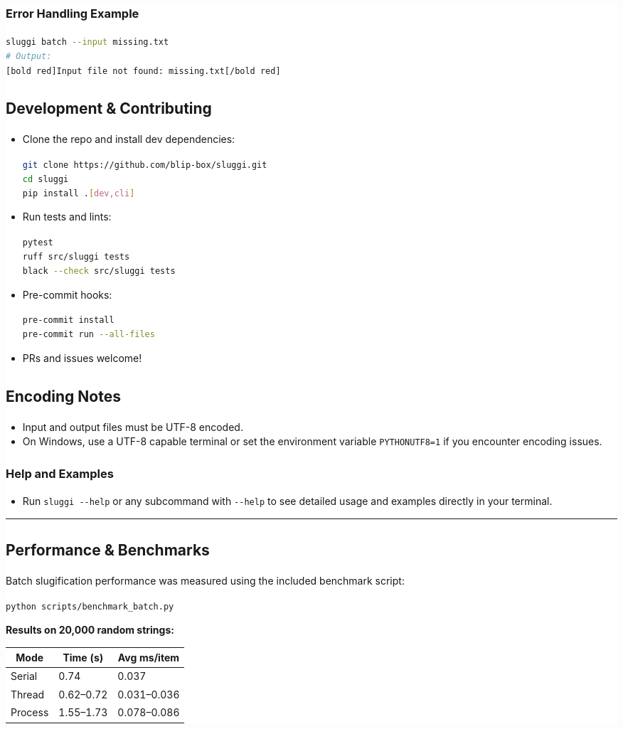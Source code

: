 ### Error Handling Example
```bash
sluggi batch --input missing.txt
# Output:
[bold red]Input file not found: missing.txt[/bold red]
```

## Development & Contributing

- Clone the repo and install dev dependencies:
  ```bash
  git clone https://github.com/blip-box/sluggi.git
  cd sluggi
  pip install .[dev,cli]
  ```
- Run tests and lints:
  ```bash
  pytest
  ruff src/sluggi tests
  black --check src/sluggi tests
  ```
- Pre-commit hooks:
  ```bash
  pre-commit install
  pre-commit run --all-files
  ```
- PRs and issues welcome!

## Encoding Notes
- Input and output files must be UTF-8 encoded.
- On Windows, use a UTF-8 capable terminal or set the environment variable `PYTHONUTF8=1` if you encounter encoding issues.

### Help and Examples
- Run `sluggi --help` or any subcommand with `--help` to see detailed usage and examples directly in your terminal.

---

## Performance & Benchmarks

Batch slugification performance was measured using the included benchmark script:

```bash
python scripts/benchmark_batch.py
```

**Results on 20,000 random strings:**

| Mode     | Time (s) | Avg ms/item |
|----------|----------|-------------|
| Serial   | 0.74     | 0.037       |
| Thread   | 0.62–0.72| 0.031–0.036 |
| Process  | 1.55–1.73| 0.078–0.086 |
